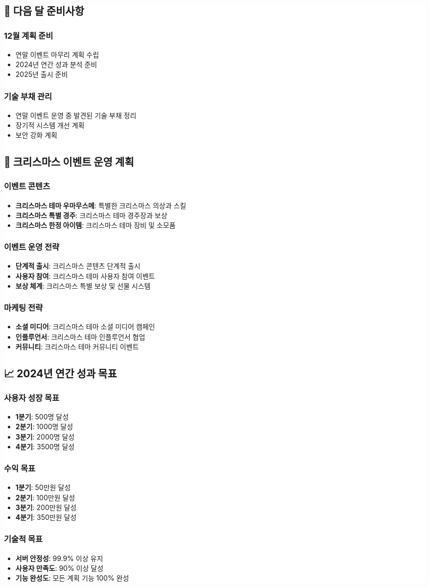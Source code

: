 ## 🎯 다음 달 준비사항

### 12월 계획 준비
- 연말 이벤트 마무리 계획 수립
- 2024년 연간 성과 분석 준비
- 2025년 출시 준비

### 기술 부채 관리
- 연말 이벤트 운영 중 발견된 기술 부채 정리
- 장기적 시스템 개선 계획
- 보안 강화 계획

## 🎄 크리스마스 이벤트 운영 계획

### 이벤트 콘텐츠
- **크리스마스 테마 우마무스메**: 특별한 크리스마스 의상과 스킬
- **크리스마스 특별 경주**: 크리스마스 테마 경주장과 보상
- **크리스마스 한정 아이템**: 크리스마스 테마 장비 및 소모품

### 이벤트 운영 전략
- **단계적 출시**: 크리스마스 콘텐츠 단계적 출시
- **사용자 참여**: 크리스마스 테마 사용자 참여 이벤트
- **보상 체계**: 크리스마스 특별 보상 및 선물 시스템

### 마케팅 전략
- **소셜 미디어**: 크리스마스 테마 소셜 미디어 캠페인
- **인플루언서**: 크리스마스 테마 인플루언서 협업
- **커뮤니티**: 크리스마스 테마 커뮤니티 이벤트

## 📈 2024년 연간 성과 목표

### 사용자 성장 목표
- **1분기**: 500명 달성
- **2분기**: 1000명 달성
- **3분기**: 2000명 달성
- **4분기**: 3500명 달성

### 수익 목표
- **1분기**: 50만원 달성
- **2분기**: 100만원 달성
- **3분기**: 200만원 달성
- **4분기**: 350만원 달성

### 기술적 목표
- **서버 안정성**: 99.9% 이상 유지
- **사용자 만족도**: 90% 이상 달성
- **기능 완성도**: 모든 계획 기능 100% 완성
